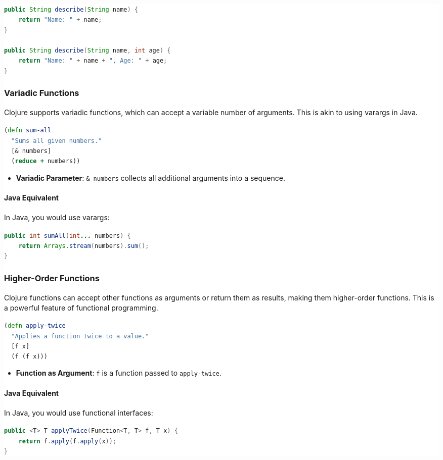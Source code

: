 ```java
public String describe(String name) {
    return "Name: " + name;
}

public String describe(String name, int age) {
    return "Name: " + name + ", Age: " + age;
}
```

### Variadic Functions

Clojure supports variadic functions, which can accept a variable number of arguments. This is akin to using varargs in Java.

```clojure
(defn sum-all
  "Sums all given numbers."
  [& numbers]
  (reduce + numbers))
```

- **Variadic Parameter**: `& numbers` collects all additional arguments into a sequence.

#### Java Equivalent

In Java, you would use varargs:

```java
public int sumAll(int... numbers) {
    return Arrays.stream(numbers).sum();
}
```

### Higher-Order Functions

Clojure functions can accept other functions as arguments or return them as results, making them higher-order functions. This is a powerful feature of functional programming.

```clojure
(defn apply-twice
  "Applies a function twice to a value."
  [f x]
  (f (f x)))
```

- **Function as Argument**: `f` is a function passed to `apply-twice`.

#### Java Equivalent

In Java, you would use functional interfaces:

```java
public <T> T applyTwice(Function<T, T> f, T x) {
    return f.apply(f.apply(x));
}
```
